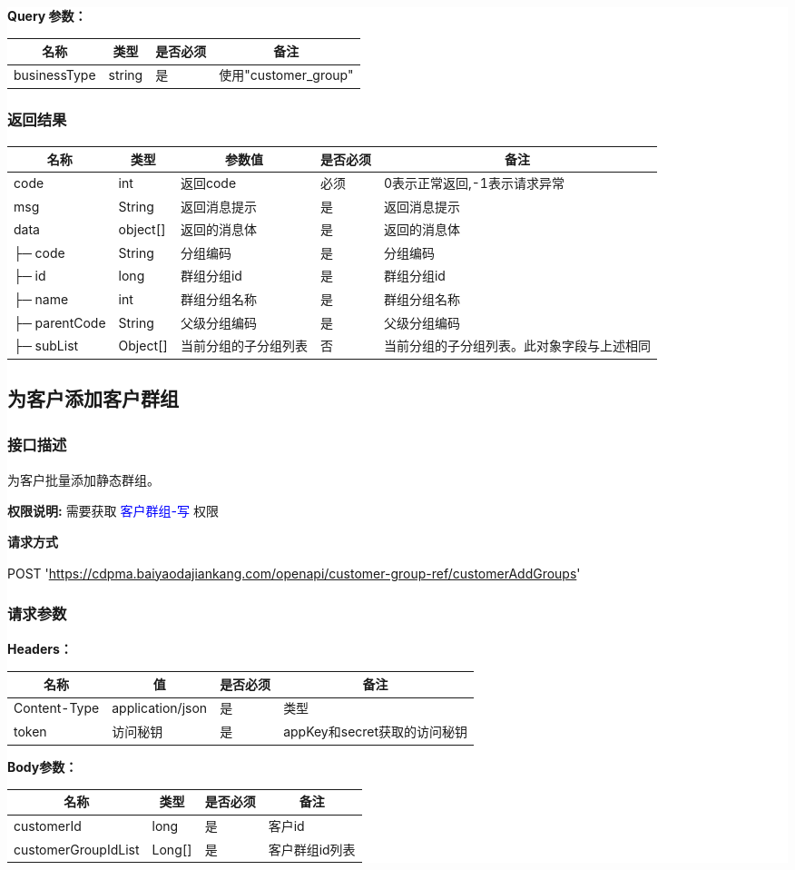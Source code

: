 
**Query 参数：**

| 名称 | 类型 | 是否必须 |备注|
| ---- | ---- | ---- |----|
|businessType|string|是|使用"customer_group"|

### 返回结果
| 名称 | 类型 | 参数值|是否必须 |备注|
| ---- | ---- | ---- |----|----|
|code|int|返回code|必须|0表示正常返回,-1表示请求异常|
|msg|String|返回消息提示|是|返回消息提示|
|data|object[]|返回的消息体|是|返回的消息体|
|├─ code|String|分组编码|是|分组编码|
|├─ id|long|群组分组id|是|群组分组id|
|├─ name|int|群组分组名称|是|群组分组名称|
|├─ parentCode|String|父级分组编码|是|父级分组编码|
|├─ subList|Object[]|当前分组的子分组列表	|否|当前分组的子分组列表。此对象字段与上述相同|


## 为客户添加客户群组

### 接口描述
为客户批量添加静态群组。

**权限说明:**
需要获取 <font color = 'blue'>客户群组-写</font> 权限

**请求方式**

POST 'https://cdpma.baiyaodajiankang.com/openapi/customer-group-ref/customerAddGroups'

### 请求参数
**Headers：**

| 名称 | 值 | 是否必须 |备注|
| ---- | ---- | ---- |----|
|Content-Type|application/json|是|类型|
|token|访问秘钥|是|appKey和secret获取的访问秘钥|

**Body参数：**

| 名称 | 类型 | 是否必须 |备注|
| ---- | ---- | ---- |----|
|customerId|long|是|客户id|
|customerGroupIdList|Long[]|是|客户群组id列表|
